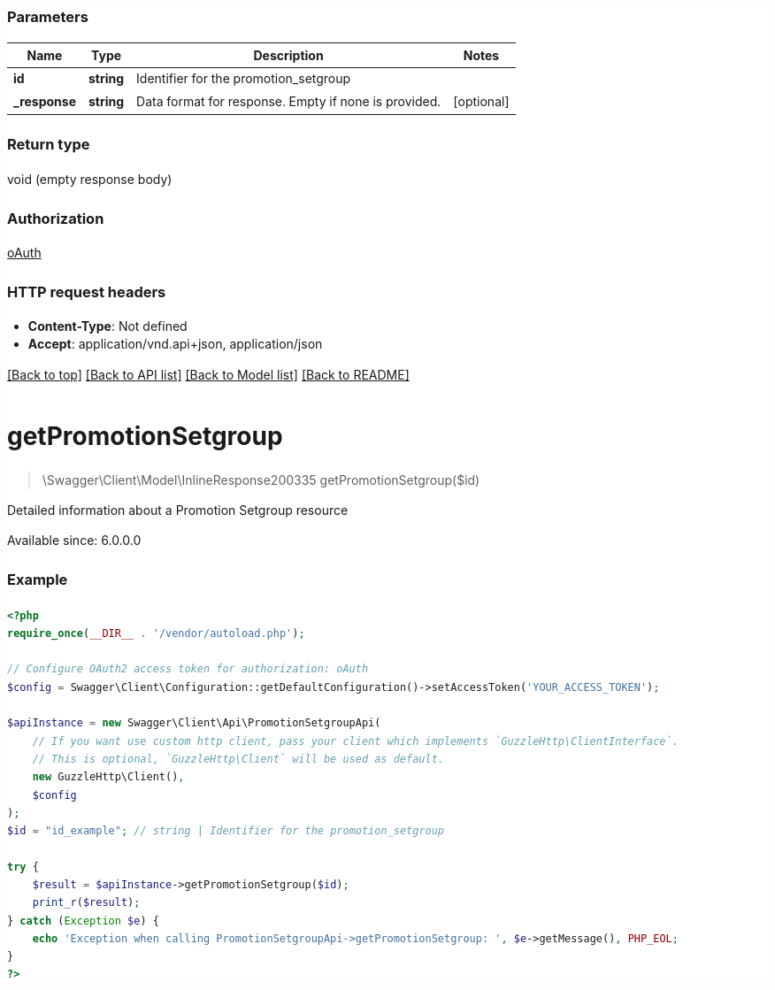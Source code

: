 ### Parameters

Name | Type | Description  | Notes
------------- | ------------- | ------------- | -------------
 **id** | **string**| Identifier for the promotion_setgroup |
 **_response** | **string**| Data format for response. Empty if none is provided. | [optional]

### Return type

void (empty response body)

### Authorization

[oAuth](../../README.md#oAuth)

### HTTP request headers

 - **Content-Type**: Not defined
 - **Accept**: application/vnd.api+json, application/json

[[Back to top]](#) [[Back to API list]](../../README.md#documentation-for-api-endpoints) [[Back to Model list]](../../README.md#documentation-for-models) [[Back to README]](../../README.md)

# **getPromotionSetgroup**
> \Swagger\Client\Model\InlineResponse200335 getPromotionSetgroup($id)

Detailed information about a Promotion Setgroup resource

Available since: 6.0.0.0

### Example
```php
<?php
require_once(__DIR__ . '/vendor/autoload.php');

// Configure OAuth2 access token for authorization: oAuth
$config = Swagger\Client\Configuration::getDefaultConfiguration()->setAccessToken('YOUR_ACCESS_TOKEN');

$apiInstance = new Swagger\Client\Api\PromotionSetgroupApi(
    // If you want use custom http client, pass your client which implements `GuzzleHttp\ClientInterface`.
    // This is optional, `GuzzleHttp\Client` will be used as default.
    new GuzzleHttp\Client(),
    $config
);
$id = "id_example"; // string | Identifier for the promotion_setgroup

try {
    $result = $apiInstance->getPromotionSetgroup($id);
    print_r($result);
} catch (Exception $e) {
    echo 'Exception when calling PromotionSetgroupApi->getPromotionSetgroup: ', $e->getMessage(), PHP_EOL;
}
?>
```
